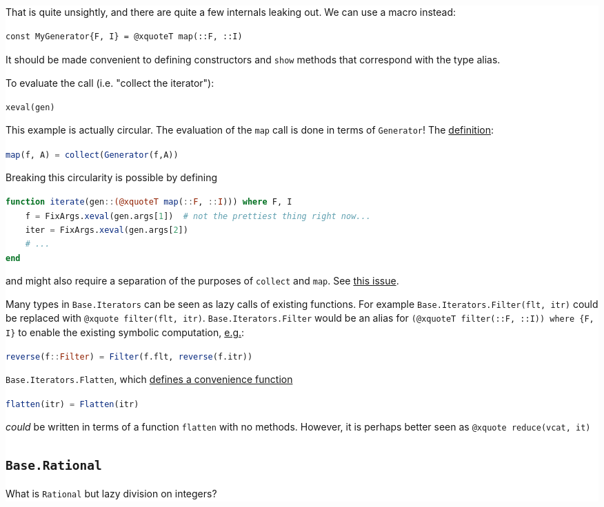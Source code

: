 That is quite unsightly, and there are quite a few internals leaking out. We can use a macro instead:

```@repl Iterators
const MyGenerator{F, I} = @xquoteT map(::F, ::I)
```
It should be made convenient to defining constructors and `show` methods that correspond with the type alias.

To evaluate the call (i.e. "collect the iterator"):

```@repl Iterators
xeval(gen)
```

This example is actually circular. The evaluation of the `map` call is done in terms of `Generator`!
The [definition](https://github.com/JuliaLang/julia/blob/ef14131db321f8f5a815dd05a5385b5b27d87d8f/base/abstractarray.jl#L2328):
```julia
map(f, A) = collect(Generator(f,A))
```


Breaking this circularity is possible by defining

```julia
function iterate(gen::(@xquoteT map(::F, ::I))) where F, I
    f = FixArgs.xeval(gen.args[1])  # not the prettiest thing right now...
    iter = FixArgs.xeval(gen.args[2])
    # ...
end
```

and might also require a separation of the purposes of `collect` and `map`. See [this issue](https://github.com/JuliaLang/julia/issues/39628).

Many types in `Base.Iterators` can be seen as lazy calls of existing functions.
For example `Base.Iterators.Filter(flt, itr)` could be replaced with `@xquote filter(flt, itr)`.
`Base.Iterators.Filter` would be an alias for `(@xquoteT filter(::F, ::I)) where {F, I}` to enable the existing symbolic computation,
[e.g.](https://github.com/JuliaLang/julia/blob/ef14131db321f8f5a815dd05a5385b5b27d87d8f/base/iterators.jl#L463):

```julia
reverse(f::Filter) = Filter(f.flt, reverse(f.itr))
```

`Base.Iterators.Flatten`, which [defines a convenience function](https://github.com/JuliaLang/julia/blob/ef14131db321f8f5a815dd05a5385b5b27d87d8f/base/iterators.jl#L463)

```julia
flatten(itr) = Flatten(itr)
```

*could* be written in terms of a function `flatten` with no methods.
However, it is perhaps better seen as `@xquote reduce(vcat, it)`

## `Base.Rational`
What is `Rational` but lazy division on integers?
